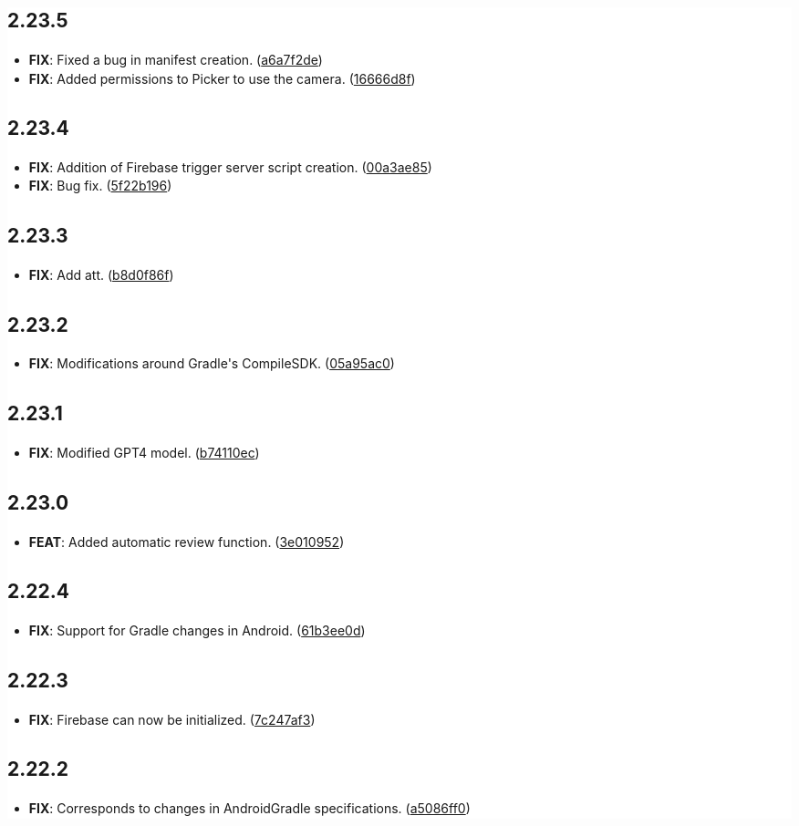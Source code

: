## 2.23.5

 - **FIX**: Fixed a bug in manifest creation. ([a6a7f2de](https://github.com/mathrunet/flutter_masamune/commit/a6a7f2dea6072166e661ff781fec4097edbe5ad9))
 - **FIX**: Added permissions to Picker to use the camera. ([16666d8f](https://github.com/mathrunet/flutter_masamune/commit/16666d8f3b5ccd8592591299df4ec7fb138998d2))

## 2.23.4

 - **FIX**: Addition of Firebase trigger server script creation. ([00a3ae85](https://github.com/mathrunet/flutter_masamune/commit/00a3ae85ed6a15a0f7c3f6e10fd612f6969430a2))
 - **FIX**: Bug fix. ([5f22b196](https://github.com/mathrunet/flutter_masamune/commit/5f22b19604f1b5d132ff9d7923b7f604b50fddd6))

## 2.23.3

 - **FIX**: Add att. ([b8d0f86f](https://github.com/mathrunet/flutter_masamune/commit/b8d0f86f07584ad116eba5e3bb43dc457a60bcf7))

## 2.23.2

 - **FIX**: Modifications around Gradle's CompileSDK. ([05a95ac0](https://github.com/mathrunet/flutter_masamune/commit/05a95ac086c8186b2ef30ab0d1e9a711140d2185))

## 2.23.1

 - **FIX**: Modified GPT4 model. ([b74110ec](https://github.com/mathrunet/flutter_masamune/commit/b74110eca2af7cbda4055ee8e5af710f0cad22d1))

## 2.23.0

 - **FEAT**: Added automatic review function. ([3e010952](https://github.com/mathrunet/flutter_masamune/commit/3e010952daf9f9882d095427730ec2276e8b19a3))

## 2.22.4

 - **FIX**: Support for Gradle changes in Android. ([61b3ee0d](https://github.com/mathrunet/flutter_masamune/commit/61b3ee0da23c5491387dabaa6ab53f1111642517))

## 2.22.3

 - **FIX**: Firebase can now be initialized. ([7c247af3](https://github.com/mathrunet/flutter_masamune/commit/7c247af3350a2644dfd0d585a990752818a7351a))

## 2.22.2

 - **FIX**: Corresponds to changes in AndroidGradle specifications. ([a5086ff0](https://github.com/mathrunet/flutter_masamune/commit/a5086ff0fe8fb50b5eb6cc44d515d2c407497ff2))
